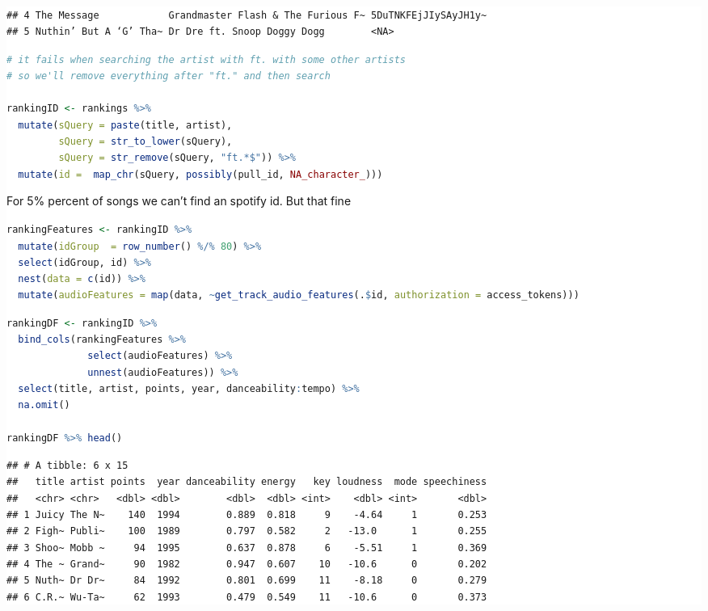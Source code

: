     ## 4 The Message            Grandmaster Flash & The Furious F~ 5DuTNKFEjJIySAyJH1y~
    ## 5 Nuthin’ But A ‘G’ Tha~ Dr Dre ft. Snoop Doggy Dogg        <NA>

``` r
# it fails when searching the artist with ft. with some other artists
# so we'll remove everything after "ft." and then search

rankingID <- rankings %>%  
  mutate(sQuery = paste(title, artist), 
         sQuery = str_to_lower(sQuery), 
         sQuery = str_remove(sQuery, "ft.*$")) %>% 
  mutate(id =  map_chr(sQuery, possibly(pull_id, NA_character_)))
```

For 5% percent of songs we can’t find an spotify id. But that fine

``` r
rankingFeatures <- rankingID %>% 
  mutate(idGroup  = row_number() %/% 80) %>% 
  select(idGroup, id) %>% 
  nest(data = c(id)) %>% 
  mutate(audioFeatures = map(data, ~get_track_audio_features(.$id, authorization = access_tokens)))
```

``` r
rankingDF <- rankingID %>% 
  bind_cols(rankingFeatures %>% 
              select(audioFeatures) %>% 
              unnest(audioFeatures)) %>% 
  select(title, artist, points, year, danceability:tempo) %>% 
  na.omit()

rankingDF %>% head()
```

    ## # A tibble: 6 x 15
    ##   title artist points  year danceability energy   key loudness  mode speechiness
    ##   <chr> <chr>   <dbl> <dbl>        <dbl>  <dbl> <int>    <dbl> <int>       <dbl>
    ## 1 Juicy The N~    140  1994        0.889  0.818     9    -4.64     1       0.253
    ## 2 Figh~ Publi~    100  1989        0.797  0.582     2   -13.0      1       0.255
    ## 3 Shoo~ Mobb ~     94  1995        0.637  0.878     6    -5.51     1       0.369
    ## 4 The ~ Grand~     90  1982        0.947  0.607    10   -10.6      0       0.202
    ## 5 Nuth~ Dr Dr~     84  1992        0.801  0.699    11    -8.18     0       0.279
    ## 6 C.R.~ Wu-Ta~     62  1993        0.479  0.549    11   -10.6      0       0.373